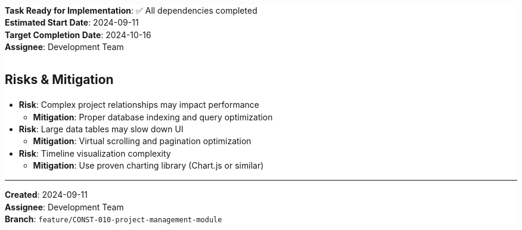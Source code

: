 **Task Ready for Implementation**: ✅ All dependencies completed  
**Estimated Start Date**: 2024-09-11  
**Target Completion Date**: 2024-10-16  
**Assignee**: Development Team

## Risks & Mitigation
- **Risk**: Complex project relationships may impact performance
  - **Mitigation**: Proper database indexing and query optimization
- **Risk**: Large data tables may slow down UI
  - **Mitigation**: Virtual scrolling and pagination optimization
- **Risk**: Timeline visualization complexity
  - **Mitigation**: Use proven charting library (Chart.js or similar)

---
**Created**: 2024-09-11  
**Assignee**: Development Team  
**Branch**: `feature/CONST-010-project-management-module`